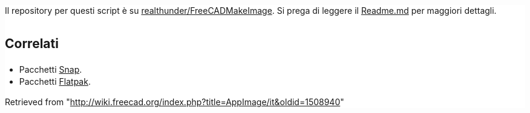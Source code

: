 Il repository per questi script è su [realthunder/FreeCADMakeImage](https://github.com/realthunder/FreeCADMakeImage). Si prega di leggere il [Readme.md](https://github.com/realthunder/FreeCADMakeImage/blob/master/Readme.md) per maggiori dettagli.

## Correlati

- Pacchetti [Snap](/Ubuntu_Snap/it "Ubuntu Snap/it").
- Pacchetti [Flatpak](/Flatpak/it "Flatpak/it").

Retrieved from "<http://wiki.freecad.org/index.php?title=AppImage/it&oldid=1508940>"
